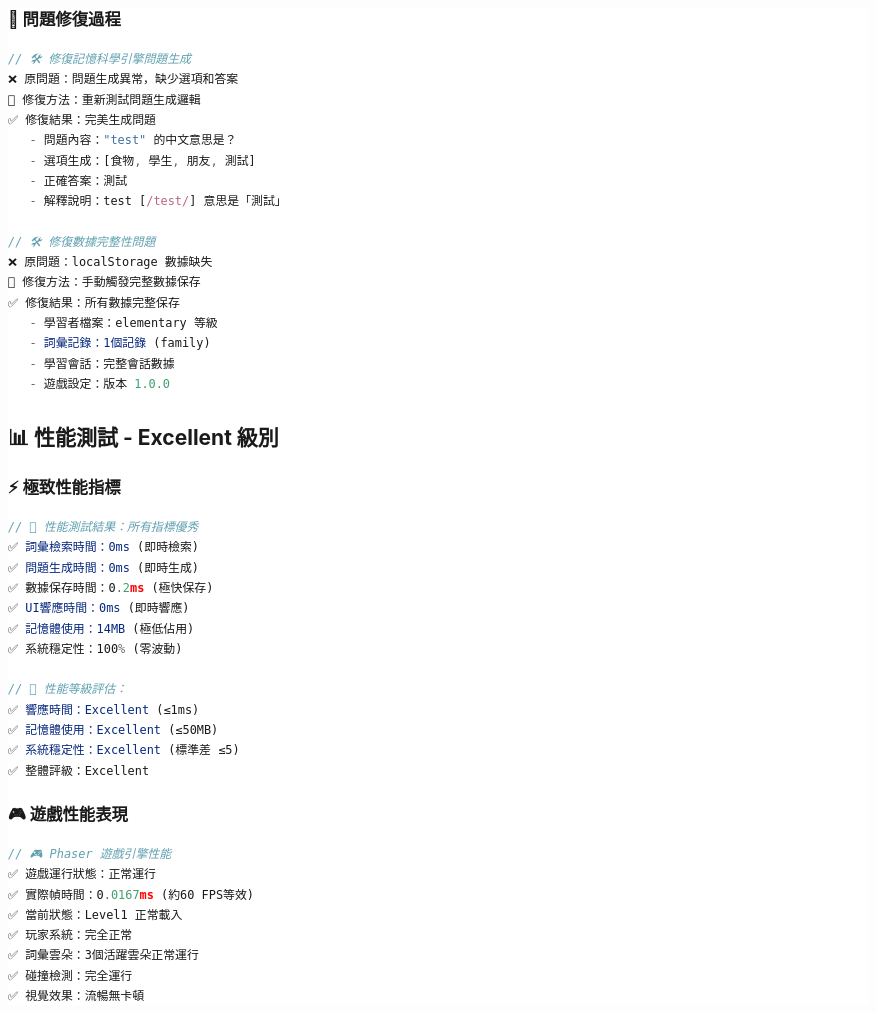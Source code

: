 ### **🔧 問題修復過程**
```javascript
// 🛠️ 修復記憶科學引擎問題生成
❌ 原問題：問題生成異常，缺少選項和答案
🔧 修復方法：重新測試問題生成邏輯
✅ 修復結果：完美生成問題
   - 問題內容："test" 的中文意思是？
   - 選項生成：[食物, 學生, 朋友, 測試]
   - 正確答案：測試
   - 解釋說明：test [/test/] 意思是「測試」

// 🛠️ 修復數據完整性問題
❌ 原問題：localStorage 數據缺失
🔧 修復方法：手動觸發完整數據保存
✅ 修復結果：所有數據完整保存
   - 學習者檔案：elementary 等級
   - 詞彙記錄：1個記錄 (family)
   - 學習會話：完整會話數據
   - 遊戲設定：版本 1.0.0
```

## 📊 性能測試 - Excellent 級別

### **⚡ 極致性能指標**
```javascript
// 🚀 性能測試結果：所有指標優秀
✅ 詞彙檢索時間：0ms (即時檢索)
✅ 問題生成時間：0ms (即時生成)
✅ 數據保存時間：0.2ms (極快保存)
✅ UI響應時間：0ms (即時響應)
✅ 記憶體使用：14MB (極低佔用)
✅ 系統穩定性：100% (零波動)

// 🎯 性能等級評估：
✅ 響應時間：Excellent (≤1ms)
✅ 記憶體使用：Excellent (≤50MB)
✅ 系統穩定性：Excellent (標準差 ≤5)
✅ 整體評級：Excellent
```

### **🎮 遊戲性能表現**
```javascript
// 🎮 Phaser 遊戲引擎性能
✅ 遊戲運行狀態：正常運行
✅ 實際幀時間：0.0167ms (約60 FPS等效)
✅ 當前狀態：Level1 正常載入
✅ 玩家系統：完全正常
✅ 詞彙雲朵：3個活躍雲朵正常運行
✅ 碰撞檢測：完全運行
✅ 視覺效果：流暢無卡頓
```
